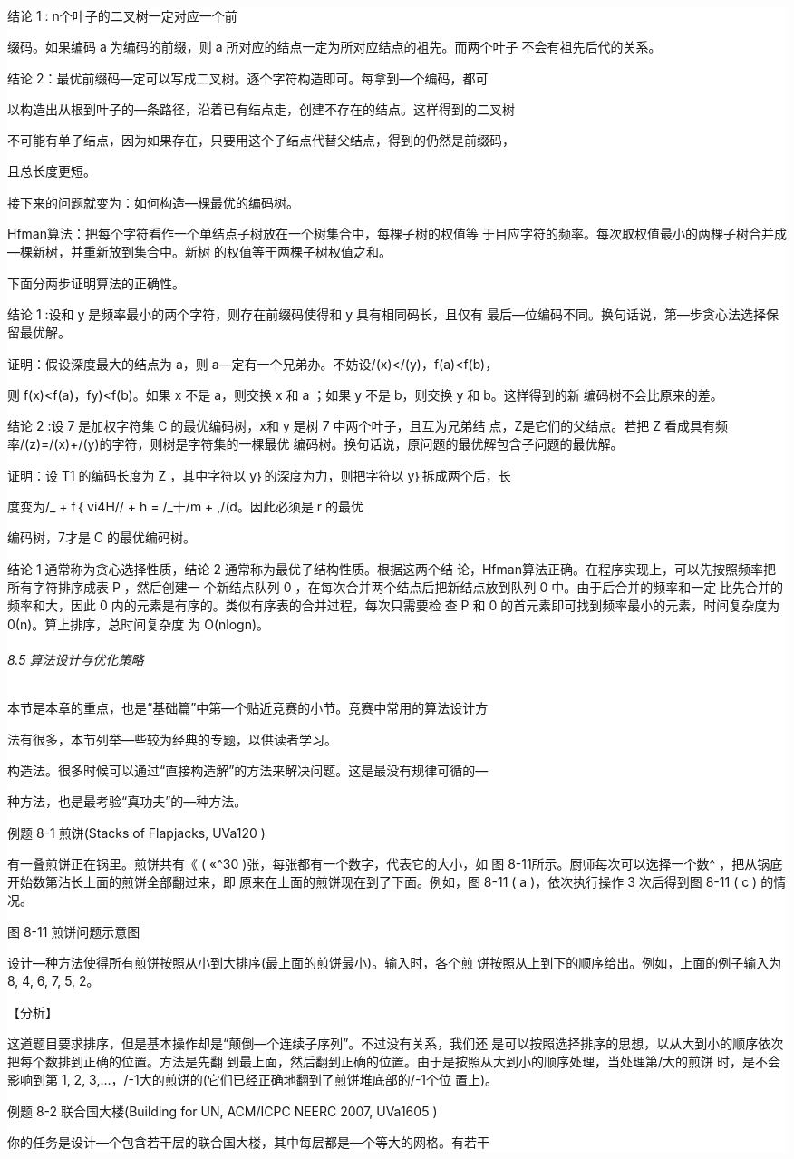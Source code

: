 结论 1 : n个叶子的二叉树一定对应一个前

缀码。如果编码 a 为编码的前缀，则 a 所对应的结点一定为所对应结点的袓先。而两个叶子 不会有祖先后代的关系。

结论 2：最优前缀码—定可以写成二叉树。逐个字符构造即可。每拿到—个编码，都可

以构造出从根到叶子的—条路径，沿着已有结点走，创建不存在的结点。这样得到的二叉树

不可能有单子结点，因为如果存在，只要用这个子结点代替父结点，得到的仍然是前缀码，

且总长度更短。

接下来的问题就变为：如何构造—棵最优的编码树。

Hfman算法：把每个字符看作一个单结点子树放在一个树集合中，每棵子树的权值等 于目应字符的频率。每次取权值最小的两棵子树合并成—棵新树，并重新放到集合中。新树 的权值等于两棵子树权值之和。

下面分两步证明算法的正确性。

结论 1 :设和 y 是频率最小的两个字符，则存在前缀码使得和 y 具有相同码长，且仅有 最后—位编码不同。换句话说，第—步贪心法选择保留最优解。

证明：假设深度最大的结点为 a，则 a—定有一个兄弟办。不妨设/(x)</(y)，f(a)<f(b)，

则 f(x)<f(a)，fy)<f(b)。如果 x 不是 a，则交换 x 和 a ；如果 y 不是 b，则交换 y 和 b。这样得到的新 编码树不会比原来的差。

结论 2 :设 7 是加权字符集 C 的最优编码树，x和 y 是树 7 中两个叶子，且互为兄弟结 点，Z是它们的父结点。若把 Z 看成具有频率/(z)=/(x)+/(y)的字符，则树是字符集的一棵最优 编码树。换句话说，原问题的最优解包含子问题的最优解。

证明：设 T1 的编码长度为 Z ，其中字符以 y｝的深度为力，则把字符以 y｝拆成两个后，长

度变为/_    +    f｛ vi4H// + h = /_十/m + ,/(d。因此必须是 r 的最优

编码树，7才是 C 的最优编码树。

结论 1 通常称为贪心选择性质，结论 2 通常称为最优子结构性质。根据这两个结 论，Hfman算法正确。在程序实现上，可以先按照频率把所有字符排序成表 P ，然后创建一 个新结点队列 0 ，在每次合并两个结点后把新结点放到队列 0 中。由于后合并的频率和一定 比先合并的频率和大，因此 0 内的元素是有序的。类似有序表的合并过程，每次只需要检 查 P 和 0 的首元素即可找到频率最小的元素，时间复杂度为 0(n)。算上排序，总时间复杂度 为 O(nlogn)。

###### 8.5 算法设计与优化策略

本节是本章的重点，也是“基础篇”中第—个贴近竞赛的小节。竞赛中常用的算法设计方

法有很多，本节列举—些较为经典的专题，以供读者学习。

构造法。很多时候可以通过“直接构造解”的方法来解决问题。这是最没有规律可循的—

种方法，也是最考验“真功夫”的—种方法。

例题 8-1 煎饼(Stacks of Flapjacks, UVa120 )

有一叠煎饼正在锅里。煎饼共有《 ( «^30 )张，每张都有一个数字，代表它的大小，如 图 8-11所示。厨师每次可以选择一个数^ ，把从锅底开始数第沾长上面的煎饼全部翻过来，即 原来在上面的煎饼现在到了下面。例如，图 8-11 ( a )，依次执行操作 3 次后得到图 8-11 ( c ) 的情况。

图 8-11 煎饼问题示意图

设计—种方法使得所有煎饼按照从小到大排序(最上面的煎饼最小)。输入时，各个煎 饼按照从上到下的顺序给出。例如，上面的例子输入为 8, 4, 6, 7, 5, 2。

【分析】

这道题目要求排序，但是基本操作却是“颠倒—个连续子序列”。不过没有关系，我们还 是可以按照选择排序的思想，以从大到小的顺序依次把每个数排到正确的位置。方法是先翻 到最上面，然后翻到正确的位置。由于是按照从大到小的顺序处理，当处理第/大的煎饼 时，是不会影响到第 1, 2, 3,…，/-1大的煎饼的(它们已经正确地翻到了煎饼堆底部的/-1个位 置上)。

例题 8-2 联合国大楼(Building for UN, ACM/ICPC NEERC 2007, UVa1605 )

你的任务是设计—个包含若干层的联合国大楼，其中每层都是—个等大的网格。有若干

